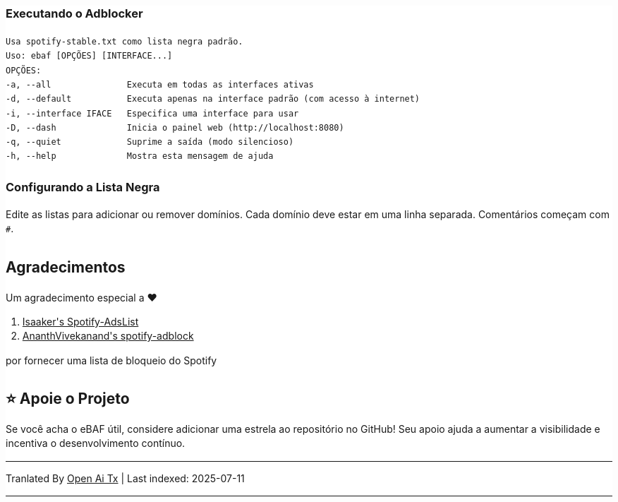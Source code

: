 ### Executando o Adblocker
    Usa spotify-stable.txt como lista negra padrão.
    Uso: ebaf [OPÇÕES] [INTERFACE...]
    OPÇÕES:
    -a, --all               Executa em todas as interfaces ativas
    -d, --default           Executa apenas na interface padrão (com acesso à internet)
    -i, --interface IFACE   Especifica uma interface para usar
    -D, --dash              Inicia o painel web (http://localhost:8080)
    -q, --quiet             Suprime a saída (modo silencioso)
    -h, --help              Mostra esta mensagem de ajuda


### Configurando a Lista Negra
Edite as listas para adicionar ou remover domínios. Cada domínio deve estar em uma linha separada. Comentários começam com `#`.

## Agradecimentos

Um agradecimento especial a ❤️ <br>
1. [Isaaker's Spotify-AdsList](https://github.com/Isaaker/Spotify-AdsList/tree/main) <br>
2. [AnanthVivekanand's spotify-adblock](https://github.com/AnanthVivekanand/spotify-adblock)

por fornecer uma lista de bloqueio do Spotify
## ⭐️ Apoie o Projeto

Se você acha o eBAF útil, considere adicionar uma estrela ao repositório no GitHub! Seu apoio ajuda a aumentar a visibilidade e incentiva o desenvolvimento contínuo.


---


Tranlated By [Open Ai Tx](https://github.com/OpenAiTx/OpenAiTx) | Last indexed: 2025-07-11


---